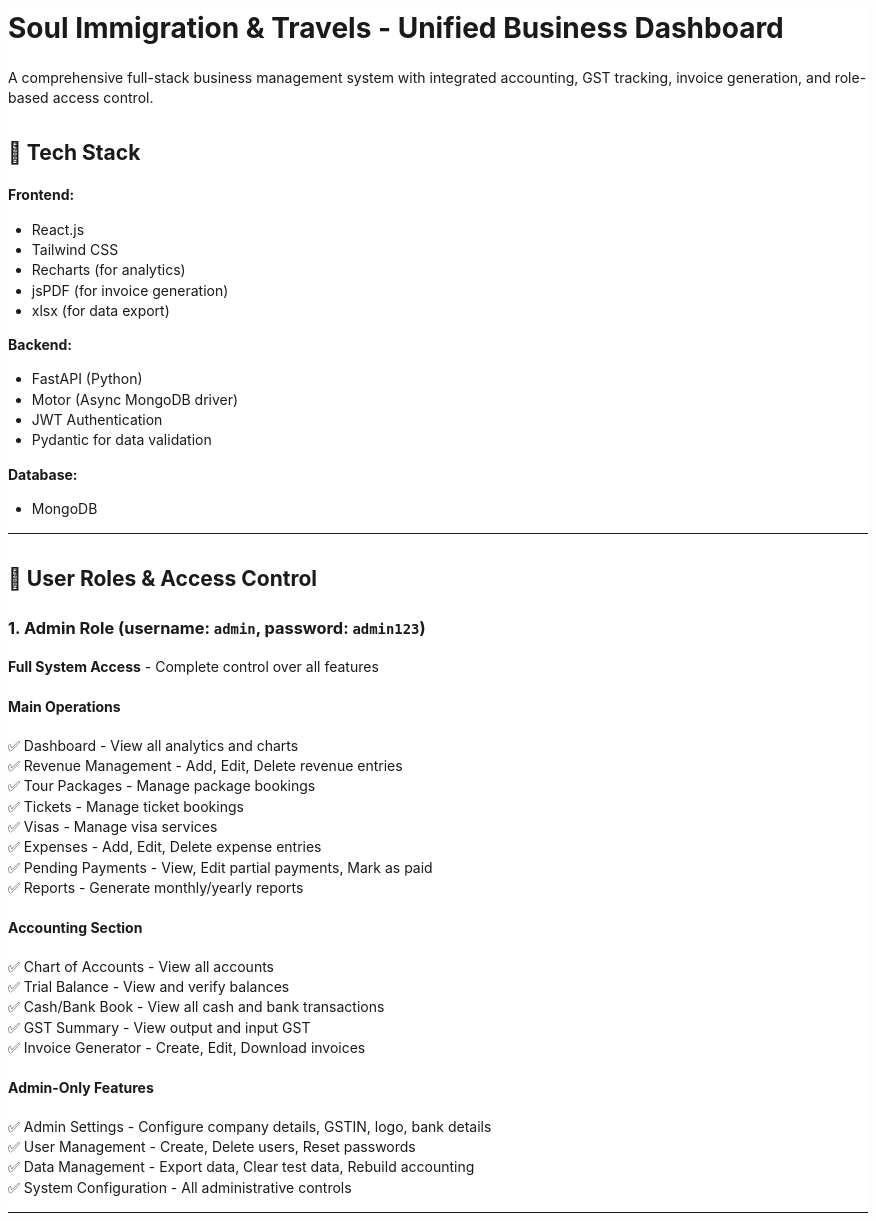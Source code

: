 # Soul Immigration & Travels - Unified Business Dashboard

A comprehensive full-stack business management system with integrated accounting, GST tracking, invoice generation, and role-based access control.

## 🚀 Tech Stack

**Frontend:**
- React.js
- Tailwind CSS
- Recharts (for analytics)
- jsPDF (for invoice generation)
- xlsx (for data export)

**Backend:**
- FastAPI (Python)
- Motor (Async MongoDB driver)
- JWT Authentication
- Pydantic for data validation

**Database:**
- MongoDB

---

## 👥 User Roles & Access Control

### 1. **Admin Role** (username: `admin`, password: `admin123`)

**Full System Access** - Complete control over all features

#### Main Operations
✅ Dashboard - View all analytics and charts  
✅ Revenue Management - Add, Edit, Delete revenue entries  
✅ Tour Packages - Manage package bookings  
✅ Tickets - Manage ticket bookings  
✅ Visas - Manage visa services  
✅ Expenses - Add, Edit, Delete expense entries  
✅ Pending Payments - View, Edit partial payments, Mark as paid  
✅ Reports - Generate monthly/yearly reports  

#### Accounting Section
✅ Chart of Accounts - View all accounts  
✅ Trial Balance - View and verify balances  
✅ Cash/Bank Book - View all cash and bank transactions  
✅ GST Summary - View output and input GST  
✅ Invoice Generator - Create, Edit, Download invoices  

#### Admin-Only Features
✅ Admin Settings - Configure company details, GSTIN, logo, bank details  
✅ User Management - Create, Delete users, Reset passwords  
✅ Data Management - Export data, Clear test data, Rebuild accounting  
✅ System Configuration - All administrative controls  

---